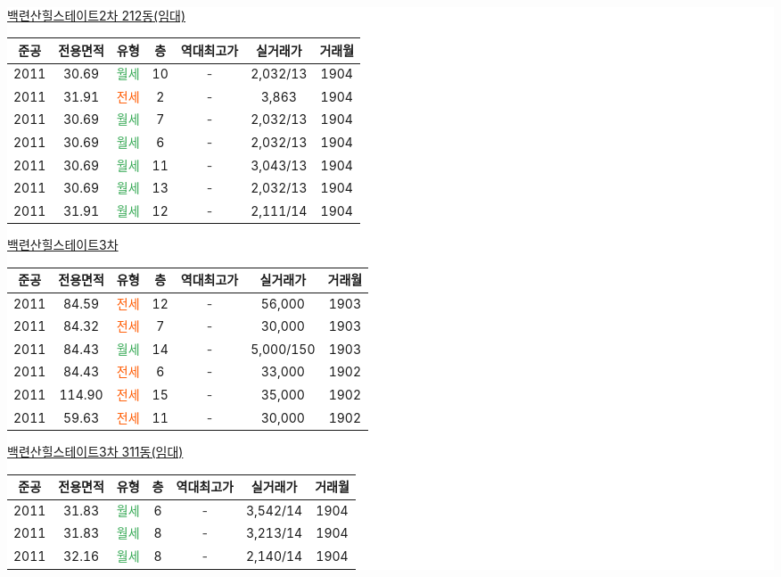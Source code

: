 [백련산힐스테이트2차 212동(임대)](https://search.naver.com/search.naver?query=%EC%84%9C%EC%9A%B8%ED%8A%B9%EB%B3%84%EC%8B%9C+%EC%9D%80%ED%8F%89%EA%B5%AC+%EC%9D%91%EC%95%94%EB%8F%99+%EB%B0%B1%EB%A0%A8%EC%82%B0%ED%9E%90%EC%8A%A4%ED%85%8C%EC%9D%B4%ED%8A%B82%EC%B0%A8+212%EB%8F%99%28%EC%9E%84%EB%8C%80%29)

|준공|전용면적|유형|층|역대최고가|실거래가|거래월|
|:---:|:---:|:---:|:---:|:---:|:---:|:---:|
|2011|30.69|<span style="color:#34a853">월세</span>|10|<span style="color:#444444">-</span>|2,032/13|1904|
|2011|31.91|<span style="color:#ff5a00">전세</span>|2|<span style="color:#444444">-</span>|3,863|1904|
|2011|30.69|<span style="color:#34a853">월세</span>|7|<span style="color:#444444">-</span>|2,032/13|1904|
|2011|30.69|<span style="color:#34a853">월세</span>|6|<span style="color:#444444">-</span>|2,032/13|1904|
|2011|30.69|<span style="color:#34a853">월세</span>|11|<span style="color:#444444">-</span>|3,043/13|1904|
|2011|30.69|<span style="color:#34a853">월세</span>|13|<span style="color:#444444">-</span>|2,032/13|1904|
|2011|31.91|<span style="color:#34a853">월세</span>|12|<span style="color:#444444">-</span>|2,111/14|1904|


<script async src="//pagead2.googlesyndication.com/pagead/js/adsbygoogle.js"></script>

<ins class="adsbygoogle"
     style="display:block"
     data-ad-client="ca-pub-2446590836940007"
     data-ad-slot="1659523306"
     data-ad-format="auto"
     data-full-width-responsive="true"></ins>
<script>
(adsbygoogle = window.adsbygoogle || []).push({});
</script>


[백련산힐스테이트3차](https://search.naver.com/search.naver?query=%EC%84%9C%EC%9A%B8%ED%8A%B9%EB%B3%84%EC%8B%9C+%EC%9D%80%ED%8F%89%EA%B5%AC+%EC%9D%91%EC%95%94%EB%8F%99+%EB%B0%B1%EB%A0%A8%EC%82%B0%ED%9E%90%EC%8A%A4%ED%85%8C%EC%9D%B4%ED%8A%B83%EC%B0%A8)

|준공|전용면적|유형|층|역대최고가|실거래가|거래월|
|:---:|:---:|:---:|:---:|:---:|:---:|:---:|
|2011|84.59|<span style="color:#ff5a00">전세</span>|12|<span style="color:#444444">-</span>|56,000|1903|
|2011|84.32|<span style="color:#ff5a00">전세</span>|7|<span style="color:#444444">-</span>|30,000|1903|
|2011|84.43|<span style="color:#34a853">월세</span>|14|<span style="color:#444444">-</span>|5,000/150|1903|
|2011|84.43|<span style="color:#ff5a00">전세</span>|6|<span style="color:#444444">-</span>|33,000|1902|
|2011|114.90|<span style="color:#ff5a00">전세</span>|15|<span style="color:#444444">-</span>|35,000|1902|
|2011|59.63|<span style="color:#ff5a00">전세</span>|11|<span style="color:#444444">-</span>|30,000|1902|

[백련산힐스테이트3차 311동(임대)](https://search.naver.com/search.naver?query=%EC%84%9C%EC%9A%B8%ED%8A%B9%EB%B3%84%EC%8B%9C+%EC%9D%80%ED%8F%89%EA%B5%AC+%EC%9D%91%EC%95%94%EB%8F%99+%EB%B0%B1%EB%A0%A8%EC%82%B0%ED%9E%90%EC%8A%A4%ED%85%8C%EC%9D%B4%ED%8A%B83%EC%B0%A8+311%EB%8F%99%28%EC%9E%84%EB%8C%80%29)

|준공|전용면적|유형|층|역대최고가|실거래가|거래월|
|:---:|:---:|:---:|:---:|:---:|:---:|:---:|
|2011|31.83|<span style="color:#34a853">월세</span>|6|<span style="color:#444444">-</span>|3,542/14|1904|
|2011|31.83|<span style="color:#34a853">월세</span>|8|<span style="color:#444444">-</span>|3,213/14|1904|
|2011|32.16|<span style="color:#34a853">월세</span>|8|<span style="color:#444444">-</span>|2,140/14|1904|
